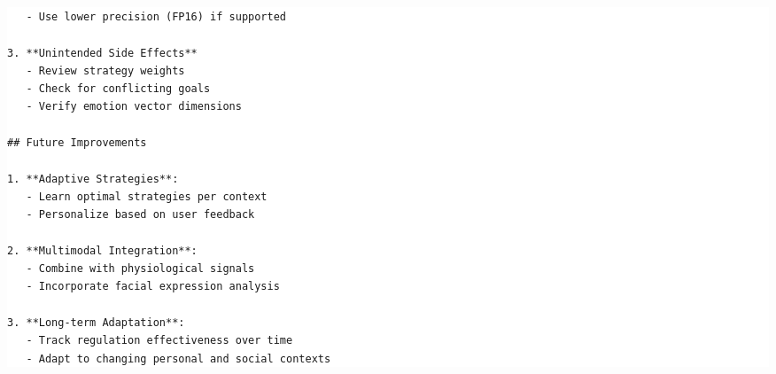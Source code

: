 ```mermaid
   - Use lower precision (FP16) if supported

3. **Unintended Side Effects**
   - Review strategy weights
   - Check for conflicting goals
   - Verify emotion vector dimensions

## Future Improvements

1. **Adaptive Strategies**:
   - Learn optimal strategies per context
   - Personalize based on user feedback

2. **Multimodal Integration**:
   - Combine with physiological signals
   - Incorporate facial expression analysis

3. **Long-term Adaptation**:
   - Track regulation effectiveness over time
   - Adapt to changing personal and social contexts
